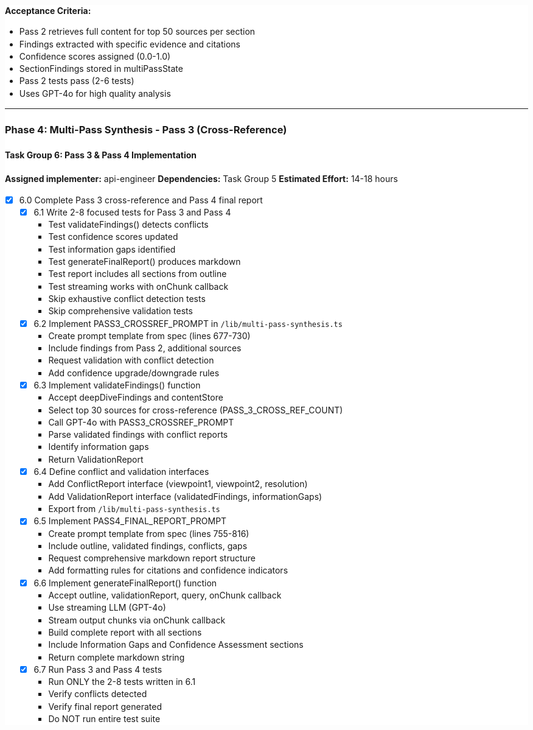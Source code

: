 **Acceptance Criteria:**
- Pass 2 retrieves full content for top 50 sources per section
- Findings extracted with specific evidence and citations
- Confidence scores assigned (0.0-1.0)
- SectionFindings stored in multiPassState
- Pass 2 tests pass (2-6 tests)
- Uses GPT-4o for high quality analysis

---

### Phase 4: Multi-Pass Synthesis - Pass 3 (Cross-Reference)

#### Task Group 6: Pass 3 & Pass 4 Implementation
**Assigned implementer:** api-engineer
**Dependencies:** Task Group 5
**Estimated Effort:** 14-18 hours

- [x] 6.0 Complete Pass 3 cross-reference and Pass 4 final report
  - [x] 6.1 Write 2-8 focused tests for Pass 3 and Pass 4
    - Test validateFindings() detects conflicts
    - Test confidence scores updated
    - Test information gaps identified
    - Test generateFinalReport() produces markdown
    - Test report includes all sections from outline
    - Test streaming works with onChunk callback
    - Skip exhaustive conflict detection tests
    - Skip comprehensive validation tests
  - [x] 6.2 Implement PASS3_CROSSREF_PROMPT in `/lib/multi-pass-synthesis.ts`
    - Create prompt template from spec (lines 677-730)
    - Include findings from Pass 2, additional sources
    - Request validation with conflict detection
    - Add confidence upgrade/downgrade rules
  - [x] 6.3 Implement validateFindings() function
    - Accept deepDiveFindings and contentStore
    - Select top 30 sources for cross-reference (PASS_3_CROSS_REF_COUNT)
    - Call GPT-4o with PASS3_CROSSREF_PROMPT
    - Parse validated findings with conflict reports
    - Identify information gaps
    - Return ValidationReport
  - [x] 6.4 Define conflict and validation interfaces
    - Add ConflictReport interface (viewpoint1, viewpoint2, resolution)
    - Add ValidationReport interface (validatedFindings, informationGaps)
    - Export from `/lib/multi-pass-synthesis.ts`
  - [x] 6.5 Implement PASS4_FINAL_REPORT_PROMPT
    - Create prompt template from spec (lines 755-816)
    - Include outline, validated findings, conflicts, gaps
    - Request comprehensive markdown report structure
    - Add formatting rules for citations and confidence indicators
  - [x] 6.6 Implement generateFinalReport() function
    - Accept outline, validationReport, query, onChunk callback
    - Use streaming LLM (GPT-4o)
    - Stream output chunks via onChunk callback
    - Build complete report with all sections
    - Include Information Gaps and Confidence Assessment sections
    - Return complete markdown string
  - [x] 6.7 Run Pass 3 and Pass 4 tests
    - Run ONLY the 2-8 tests written in 6.1
    - Verify conflicts detected
    - Verify final report generated
    - Do NOT run entire test suite
